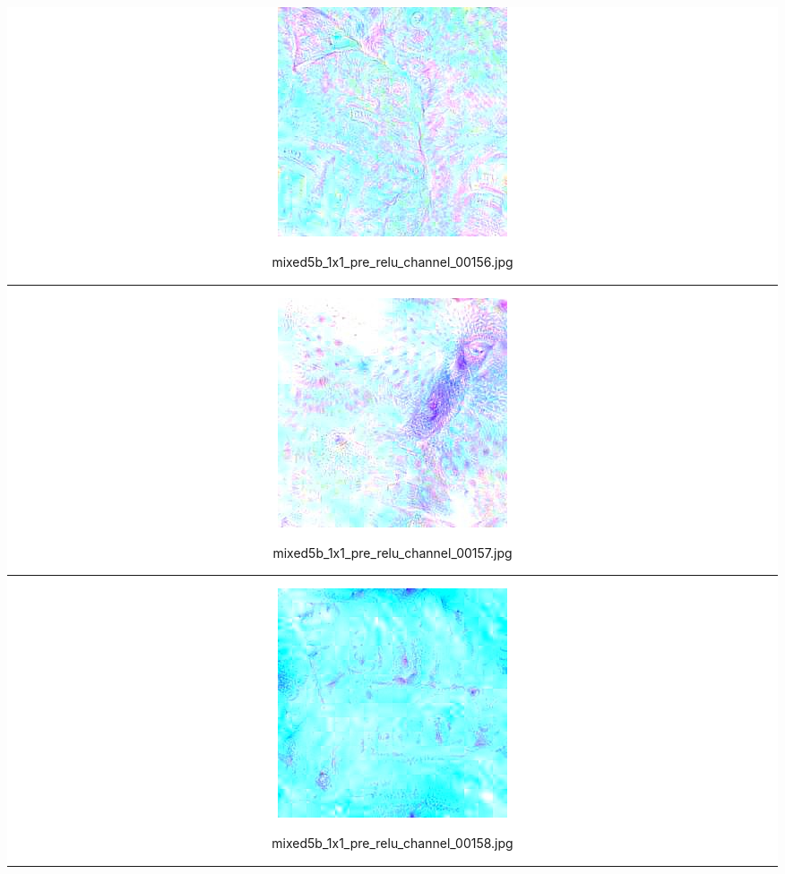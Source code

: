 <p align="center">  <img src="mixed5b_1x1_pre_relu_channel_00156.jpg?"> </p><p align="center">mixed5b_1x1_pre_relu_channel_00156.jpg</p>

***

<p align="center">  <img src="mixed5b_1x1_pre_relu_channel_00157.jpg?"> </p><p align="center">mixed5b_1x1_pre_relu_channel_00157.jpg</p>

***

<p align="center">  <img src="mixed5b_1x1_pre_relu_channel_00158.jpg?"> </p><p align="center">mixed5b_1x1_pre_relu_channel_00158.jpg</p>

***
